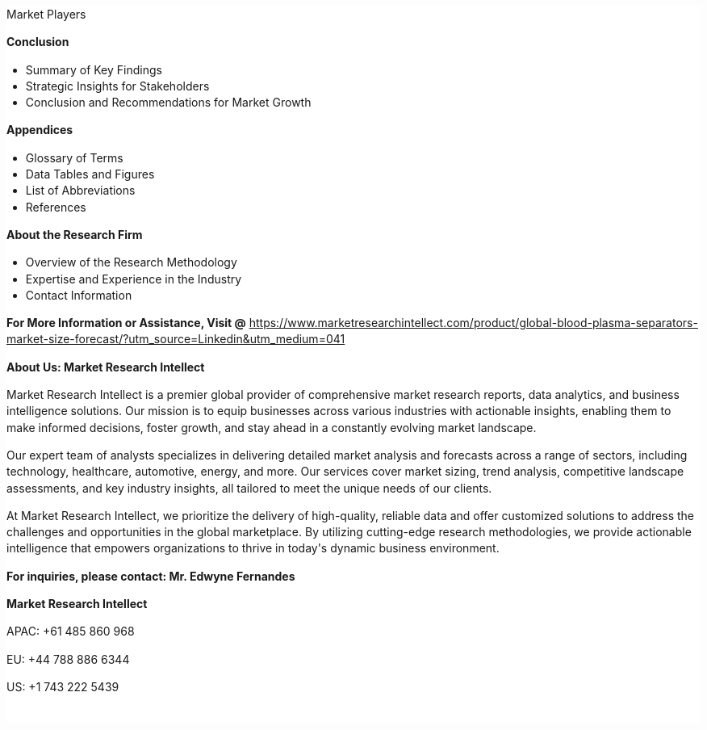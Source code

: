 Market Players</li></ul><p><strong>Conclusion</strong></p><ul><li>Summary of Key Findings</li><li>Strategic Insights for Stakeholders</li><li>Conclusion and Recommendations for Market Growth</li></ul><p><strong>Appendices</strong></p><ul><li>Glossary of Terms</li><li>Data Tables and Figures</li><li>List of Abbreviations</li><li>References</li></ul><p><strong>About the Research Firm</strong></p><ul><li>Overview of the Research Methodology</li><li>Expertise and Experience in the Industry</li><li>Contact Information</li></ul></div><div class="article-main__content" data-test-id="publishing-text-block"><p><span class="font-[700]"><strong>For More Information or Assistance, Visit @</strong>&nbsp;<a href="https://www.marketresearchintellect.com/product/global-blood-plasma-separators-market-size-forecast/?utm_source=Linkedin&utm_medium=041">https://www.marketresearchintellect.com/product/global-blood-plasma-separators-market-size-forecast/?utm_source=Linkedin&utm_medium=041</a></span></p><p><strong>About Us: Market Research Intellect</strong></p><p>Market Research Intellect is a premier global provider of comprehensive market research reports, data analytics, and business intelligence solutions. Our mission is to equip businesses across various industries with actionable insights, enabling them to make informed decisions, foster growth, and stay ahead in a constantly evolving market landscape.</p><p>Our expert team of analysts specializes in delivering detailed market analysis and forecasts across a range of sectors, including technology, healthcare, automotive, energy, and more. Our services cover market sizing, trend analysis, competitive landscape assessments, and key industry insights, all tailored to meet the unique needs of our clients.</p><p>At Market Research Intellect, we prioritize the delivery of high-quality, reliable data and offer customized solutions to address the challenges and opportunities in the global marketplace. By utilizing cutting-edge research methodologies, we provide actionable intelligence that empowers organizations to thrive in today's dynamic business environment.</p><p><strong>For inquiries, please contact: Mr. Edwyne Fernandes</strong></p><p><strong>Market Research Intellect</strong></p><p>APAC: +61 485 860 968</p><p>EU: +44 788 886 6344</p><p>US: +1 743 222 5439</p></div><div class="article-main__content" data-test-id="publishing-text-block">&nbsp;</div>
